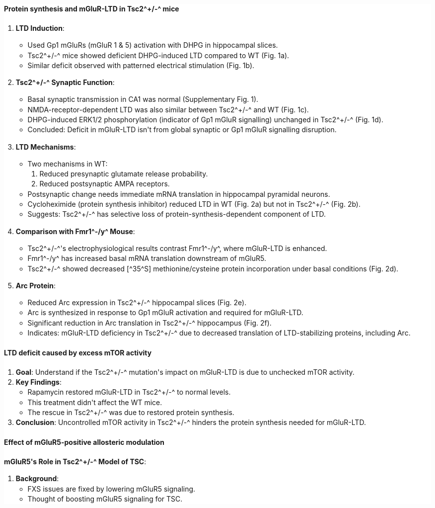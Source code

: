 
#### Protein synthesis and mGluR-LTD in Tsc2^+/-^ mice


1. **LTD Induction**:
   - Used Gp1 mGluRs (mGluR 1 & 5) activation with DHPG in hippocampal slices.
   - Tsc2^+/-^ mice showed deficient DHPG-induced LTD compared to WT (Fig. 1a).
   - Similar deficit observed with patterned electrical stimulation (Fig. 1b).

2. **Tsc2^+/-^ Synaptic Function**:
   - Basal synaptic transmission in CA1 was normal (Supplementary Fig. 1).
   - NMDA-receptor-dependent LTD was also similar between Tsc2^+/-^ and WT (Fig. 1c).
   - DHPG-induced ERK1/2 phosphorylation (indicator of Gp1 mGluR signalling) unchanged in Tsc2^+/-^ (Fig. 1d).
   - Concluded: Deficit in mGluR-LTD isn't from global synaptic or Gp1 mGluR signalling disruption.

3. **LTD Mechanisms**:
   - Two mechanisms in WT:
     1. Reduced presynaptic glutamate release probability.
     2. Reduced postsynaptic AMPA receptors.
   - Postsynaptic change needs immediate mRNA translation in hippocampal pyramidal neurons.
   - Cycloheximide (protein synthesis inhibitor) reduced LTD in WT (Fig. 2a) but not in Tsc2^+/-^ (Fig. 2b).
   - Suggests: Tsc2^+/-^ has selective loss of protein-synthesis-dependent component of LTD.

4. **Comparison with Fmr1^-/y^ Mouse**:
   - Tsc2^+/-^'s electrophysiological results contrast Fmr1^-/y^, where mGluR-LTD is enhanced.
   - Fmr1^-/y^ has increased basal mRNA translation downstream of mGluR5.
   - Tsc2^+/-^ showed decreased [^35^S] methionine/cysteine protein incorporation under basal conditions (Fig. 2d).

5. **Arc Protein**:
   - Reduced Arc expression in Tsc2^+/-^ hippocampal slices (Fig. 2e).
   - Arc is synthesized in response to Gp1 mGluR activation and required for mGluR-LTD.
   - Significant reduction in Arc translation in Tsc2^+/-^ hippocampus (Fig. 2f).
   - Indicates: mGluR-LTD deficiency in Tsc2^+/-^ due to decreased translation of LTD-stabilizing proteins, including Arc.


#### LTD deficit caused by excess mTOR activity


1. **Goal**: Understand if the Tsc2^+/-^ mutation's impact on mGluR-LTD is due to unchecked mTOR activity.
2. **Key Findings**:
   - Rapamycin restored mGluR-LTD in Tsc2^+/-^ to normal levels.
   - This treatment didn't affect the WT mice.
   - The rescue in Tsc2^+/-^ was due to restored protein synthesis.
3. **Conclusion**: Uncontrolled mTOR activity in Tsc2^+/-^ hinders the protein synthesis needed for mGluR-LTD.


#### Effect of mGluR5-positive allosteric modulation

**mGluR5's Role in Tsc2^+/-^ Model of TSC**:

1. **Background**: 
   - FXS issues are fixed by lowering mGluR5 signaling.
   - Thought of boosting mGluR5 signaling for TSC.

